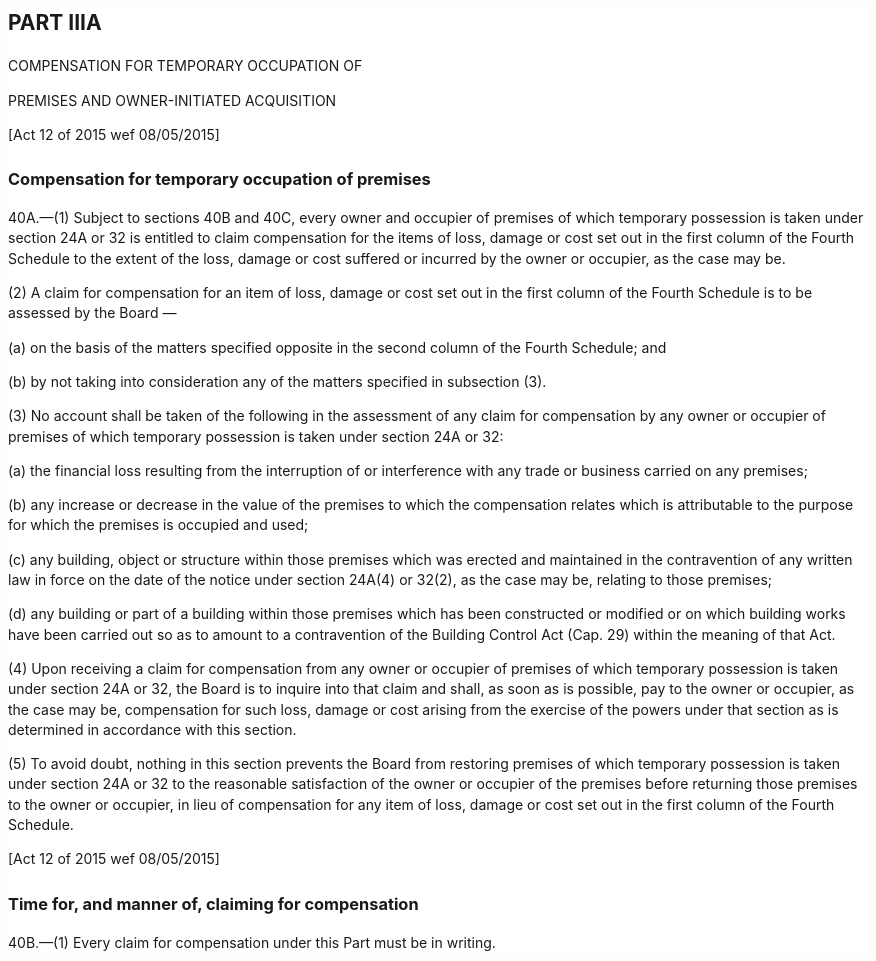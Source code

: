 ## PART IIIA

COMPENSATION FOR TEMPORARY OCCUPATION OF




PREMISES AND OWNER-INITIATED ACQUISITION

[Act 12 of 2015 wef 08/05/2015]

### Compensation for temporary occupation of premises

40A\.—(1) Subject to sections 40B and 40C, every owner and occupier of premises of which temporary possession is taken under section 24A or 32 is entitled to claim compensation for the items of loss, damage or cost set out in the first column of the Fourth Schedule to the extent of the loss, damage or cost suffered or incurred by the owner or occupier, as the case may be.

(2) A claim for compensation for an item of loss, damage or cost set out in the first column of the Fourth Schedule is to be assessed by the Board —

(a) on the basis of the matters specified opposite in the second column of the Fourth Schedule; and

(b) by not taking into consideration any of the matters specified in subsection (3).

(3) No account shall be taken of the following in the assessment of any claim for compensation by any owner or occupier of premises of which temporary possession is taken under section 24A or 32:

(a) the financial loss resulting from the interruption of or interference with any trade or business carried on any premises;

(b) any increase or decrease in the value of the premises to which the compensation relates which is attributable to the purpose for which the premises is occupied and used;

(c) any building, object or structure within those premises which was erected and maintained in the contravention of any written law in force on the date of the notice under section 24A(4) or 32(2), as the case may be, relating to those premises;

(d) any building or part of a building within those premises which has been constructed or modified or on which building works have been carried out so as to amount to a contravention of the Building Control Act (Cap. 29) within the meaning of that Act.

(4) Upon receiving a claim for compensation from any owner or occupier of premises of which temporary possession is taken under section 24A or 32, the Board is to inquire into that claim and shall, as soon as is possible, pay to the owner or occupier, as the case may be, compensation for such loss, damage or cost arising from the exercise of the powers under that section as is determined in accordance with this section.

(5) To avoid doubt, nothing in this section prevents the Board from restoring premises of which temporary possession is taken under section 24A or 32 to the reasonable satisfaction of the owner or occupier of the premises before returning those premises to the owner or occupier, in lieu of compensation for any item of loss, damage or cost set out in the first column of the Fourth Schedule.

[Act 12 of 2015 wef 08/05/2015]

### Time for, and manner of, claiming for compensation

40B\.—(1) Every claim for compensation under this Part must be in writing.
